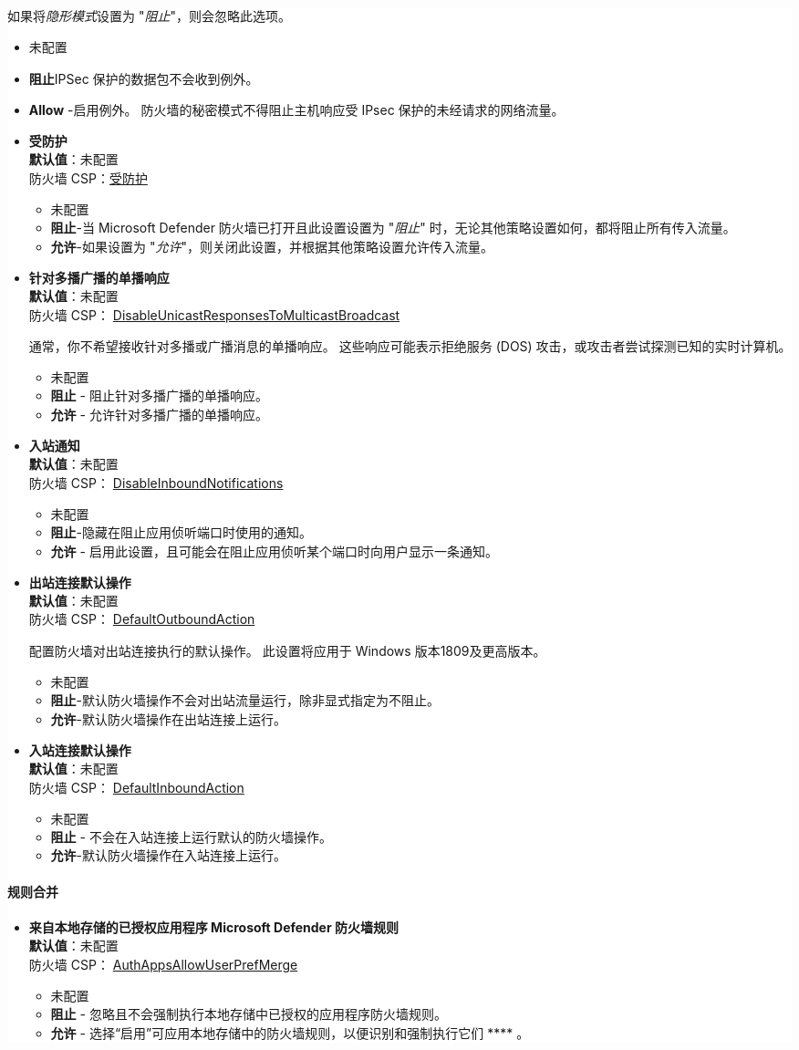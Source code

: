   如果将*隐形模式*设置为 "*阻止*"，则会忽略此选项。  

  - 未配置   
  - **阻止**IPSec 保护的数据包不会收到例外。  
  - **Allow** -启用例外。 防火墙的秘密模式不得阻止主机响应受 IPsec 保护的未经请求的网络流量。  

- **受防护**  
  **默认值**：未配置  
  防火墙 CSP：[受防护](https://go.microsoft.com/fwlink/?linkid=872561)  
    - 未配置   
    - **阻止**-当 Microsoft Defender 防火墙已打开且此设置设置为 "*阻止*" 时，无论其他策略设置如何，都将阻止所有传入流量。 
    - **允许**-如果设置为 "*允许*"，则关闭此设置，并根据其他策略设置允许传入流量。

- **针对多播广播的单播响应**  
  **默认值**：未配置  
  防火墙 CSP： [DisableUnicastResponsesToMulticastBroadcast](https://go.microsoft.com/fwlink/?linkid=872562)  
  
  通常，你不希望接收针对多播或广播消息的单播响应。 这些响应可能表示拒绝服务 (DOS) 攻击，或攻击者尝试探测已知的实时计算机。  
  - 未配置   
  - **阻止** - 阻止针对多播广播的单播响应。  
  - **允许** - 允许针对多播广播的单播响应。  

- **入站通知**  
  **默认值**：未配置  
  防火墙 CSP： [DisableInboundNotifications](https://go.microsoft.com/fwlink/?linkid=8725630)  

  - 未配置   
  - **阻止**-隐藏在阻止应用侦听端口时使用的通知。  
  - **允许** - 启用此设置，且可能会在阻止应用侦听某个端口时向用户显示一条通知。  

- **出站连接默认操作**  
  **默认值**：未配置  
  防火墙 CSP： [DefaultOutboundAction](https://aka.ms/intune-firewall-outboundaction)  
  
  配置防火墙对出站连接执行的默认操作。 此设置将应用于 Windows 版本1809及更高版本。  

  - 未配置   
  - **阻止**-默认防火墙操作不会对出站流量运行，除非显式指定为不阻止。  
  - **允许**-默认防火墙操作在出站连接上运行。  

- **入站连接默认操作**  
  **默认值**：未配置  
  防火墙 CSP： [DefaultInboundAction](https://go.microsoft.com/fwlink/?linkid=872564)  
 
  - 未配置   
  - **阻止** - 不会在入站连接上运行默认的防火墙操作。  
  - **允许**-默认防火墙操作在入站连接上运行。  

#### <a name="rule-merging"></a>规则合并  

- **来自本地存储的已授权应用程序 Microsoft Defender 防火墙规则**  
  **默认值**：未配置  
  防火墙 CSP： [AuthAppsAllowUserPrefMerge](https://go.microsoft.com/fwlink/?linkid=872565)  

  - 未配置   
  - **阻止** - 忽略且不会强制执行本地存储中已授权的应用程序防火墙规则。  
  - **允许** -
   选择“启用”可应用本地存储中的防火墙规则，以便识别和强制执行它们 **** 。  
